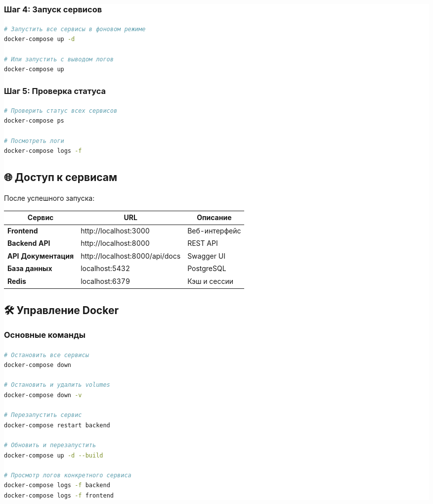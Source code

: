 ### Шаг 4: Запуск сервисов
```bash
# Запустить все сервисы в фоновом режиме
docker-compose up -d

# Или запустить с выводом логов
docker-compose up
```

### Шаг 5: Проверка статуса
```bash
# Проверить статус всех сервисов
docker-compose ps

# Посмотреть логи
docker-compose logs -f
```

## 🌐 Доступ к сервисам

После успешного запуска:

| Сервис | URL | Описание |
|--------|-----|----------|
| **Frontend** | http://localhost:3000 | Веб-интерфейс |
| **Backend API** | http://localhost:8000 | REST API |
| **API Документация** | http://localhost:8000/api/docs | Swagger UI |
| **База данных** | localhost:5432 | PostgreSQL |
| **Redis** | localhost:6379 | Кэш и сессии |

## 🛠️ Управление Docker

### Основные команды
```bash
# Остановить все сервисы
docker-compose down

# Остановить и удалить volumes
docker-compose down -v

# Перезапустить сервис
docker-compose restart backend

# Обновить и перезапустить
docker-compose up -d --build

# Просмотр логов конкретного сервиса
docker-compose logs -f backend
docker-compose logs -f frontend
```
